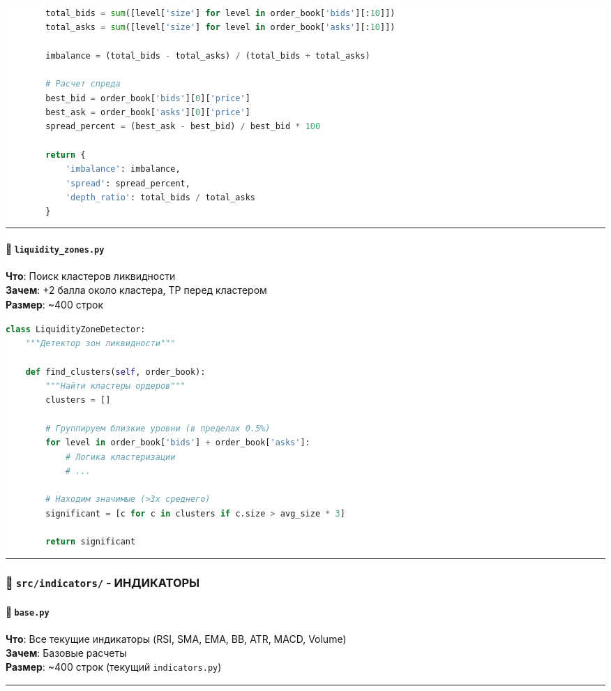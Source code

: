```python
        total_bids = sum([level['size'] for level in order_book['bids'][:10]])
        total_asks = sum([level['size'] for level in order_book['asks'][:10]])
        
        imbalance = (total_bids - total_asks) / (total_bids + total_asks)
        
        # Расчет спреда
        best_bid = order_book['bids'][0]['price']
        best_ask = order_book['asks'][0]['price']
        spread_percent = (best_ask - best_bid) / best_bid * 100
        
        return {
            'imbalance': imbalance,
            'spread': spread_percent,
            'depth_ratio': total_bids / total_asks
        }
```

---

#### 📄 `liquidity_zones.py`
**Что**: Поиск кластеров ликвидности  
**Зачем**: +2 балла около кластера, TP перед кластером  
**Размер**: ~400 строк

```python
class LiquidityZoneDetector:
    """Детектор зон ликвидности"""
    
    def find_clusters(self, order_book):
        """Найти кластеры ордеров"""
        clusters = []
        
        # Группируем близкие уровни (в пределах 0.5%)
        for level in order_book['bids'] + order_book['asks']:
            # Логика кластеризации
            # ...
        
        # Находим значимые (>3x среднего)
        significant = [c for c in clusters if c.size > avg_size * 3]
        
        return significant
```

---

### 📁 `src/indicators/` - ИНДИКАТОРЫ

#### 📄 `base.py`
**Что**: Все текущие индикаторы (RSI, SMA, EMA, BB, ATR, MACD, Volume)  
**Зачем**: Базовые расчеты  
**Размер**: ~400 строк (текущий `indicators.py`)

---